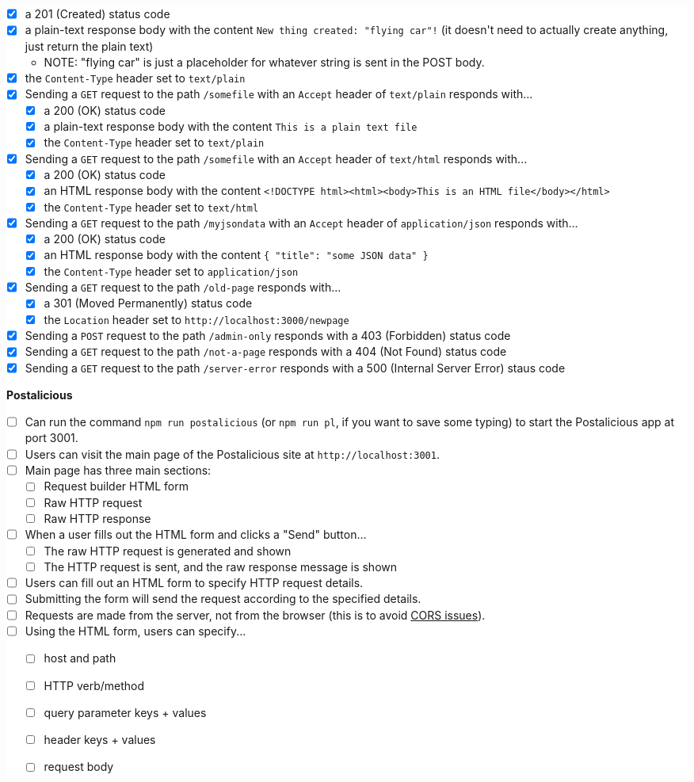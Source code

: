   - [x] a 201 (Created) status code
  - [x] a plain-text response body with the content `New thing created: "flying car"!` (it doesn't need to actually create anything, just return the plain text)
    - NOTE: "flying car" is just a placeholder for whatever string is sent in the POST body.
  - [x] the `Content-Type` header set to `text/plain`
- [x] Sending a `GET` request to the path `/somefile` with an `Accept` header of `text/plain` responds with...
  - [x] a 200 (OK) status code
  - [x] a plain-text response body with the content `This is a plain text file`
  - [x] the `Content-Type` header set to `text/plain`
- [x] Sending a `GET` request to the path `/somefile` with an `Accept` header of `text/html` responds with...
  - [x] a 200 (OK) status code
  - [x] an HTML response body with the content `<!DOCTYPE html><html><body>This is an HTML file</body></html>`
  - [x] the `Content-Type` header set to `text/html`
- [x] Sending a `GET` request to the path `/myjsondata` with an `Accept` header of `application/json` responds with...
  - [x] a 200 (OK) status code
  - [x] an HTML response body with the content `{ "title": "some JSON data" }`
  - [x] the `Content-Type` header set to `application/json`
- [x] Sending a `GET` request to the path `/old-page` responds with...
  - [x] a 301 (Moved Permanently) status code
  - [x] the `Location` header set to `http://localhost:3000/newpage`
- [x] Sending a `POST` request to the path `/admin-only` responds with a 403 (Forbidden) status code
- [x] Sending a `GET` request to the path `/not-a-page` responds with a 404 (Not Found) status code
- [x] Sending a `GET` request to the path `/server-error` responds with a 500 (Internal Server Error) staus code

**Postalicious**

- [ ] Can run the command `npm run postalicious` (or `npm run pl`, if you want to save some typing) to start the Postalicious app at port 3001.
- [ ] Users can visit the main page of the Postalicious site at `http://localhost:3001`.
- [ ] Main page has three main sections:
  - [ ] Request builder HTML form
  - [ ] Raw HTTP request
  - [ ] Raw HTTP response
- [ ] When a user fills out the HTML form and clicks a "Send" button...
  - [ ] The raw HTTP request is generated and shown
  - [ ] The HTTP request is sent, and the raw response message is shown
- [ ] Users can fill out an HTML form to specify HTTP request details.
- [ ] Submitting the form will send the request according to the specified details.
- [ ] Requests are made from the server, not from the browser (this is to avoid [CORS issues](https://developer.mozilla.org/en-US/docs/Web/HTTP/Access_control_CORS)).
- [ ] Using the HTML form, users can specify...
  - [ ] host and path
  - [ ] HTTP verb/method
  - [ ] query parameter keys + values
  - [ ] header keys + values
  - [ ] request body


[postman-extension]: https://chrome.google.com/webstore/detail/postman/fhbjgbiflinjbdggehcddcbncdddomop?hl=en
[express]: http://expressjs.com/
[node-http]: https://nodejs.org/api/http.html
[treehouse-http]: https://teamtreehouse.com/library/http-basics
[ntu-http-overview]: https://www.ntu.edu.sg/home/ehchua/programming/webprogramming/HTTP_Basics.html
[tutsplus-http]: https://code.tutsplus.com/tutorials/http-the-protocol-every-web-developer-must-know-part-1--net-31177
[tutsplus-http-rest]: https://code.tutsplus.com/tutorials/a-beginners-guide-to-http-and-rest--net-16340
[curl]: https://curl.haxx.se/
[mdn-http]: https://developer.mozilla.org/en-US/docs/Web/HTTP
[egghead-http-basics]: https://egghead.io/courses/understand-the-basics-of-http
[list-mime-types]: https://developer.mozilla.org/en-US/docs/Web/HTTP/Basics_of_HTTP/MIME_types/Complete_list_of_MIME_types